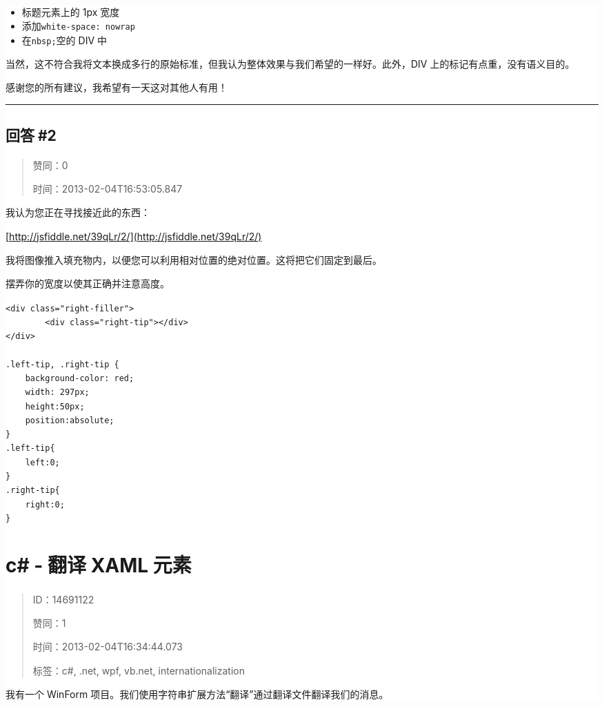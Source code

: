 *   标题元素上的 1px 宽度
*   添加`white-space: nowrap`
*   在`nbsp;`空的 DIV 中

当然，这不符合我将文本换成多行的原始标准，但我认为整体效果与我们希望的一样好。此外，DIV 上的标记有点重，没有语义目的。

感谢您的所有建议，我希望有一天这对其他人有用！

* * *

## 回答 #2

> 赞同：0
> 
> 时间：2013-02-04T16:53:05.847

我认为您正在寻找接近此的东西：

[http://jsfiddle.net/39qLr/2/](http://jsfiddle.net/39qLr/2/)

我将图像推入填充物内，以便您可以利用相对位置的绝对位置。这将把它们固定到最后。

摆弄你的宽度以使其正确并注意高度。

```
<div class="right-filler">
        <div class="right-tip"></div>
</div>

.left-tip, .right-tip {
    background-color: red;
    width: 297px;
    height:50px;
    position:absolute;
}
.left-tip{
    left:0;
}
.right-tip{
    right:0;
} 
```

# c# - 翻译 XAML 元素

> ID：14691122
> 
> 赞同：1
> 
> 时间：2013-02-04T16:34:44.073
> 
> 标签：c#, .net, wpf, vb.net, internationalization

我有一个 WinForm 项目。我们使用字符串扩展方法“翻译”通过翻译文件翻译我们的消息。
